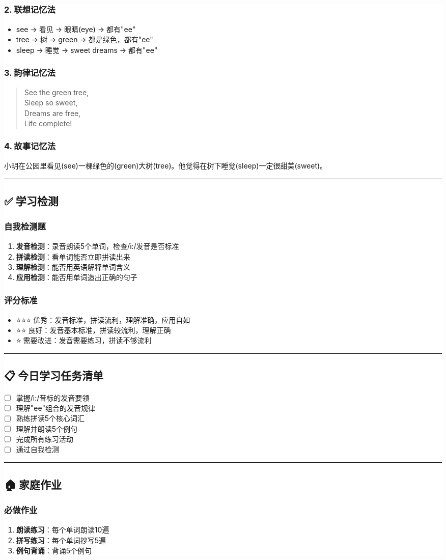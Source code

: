 ### 2. 联想记忆法
- see → 看见 → 眼睛(eye) → 都有"ee"
- tree → 树 → green → 都是绿色，都有"ee"  
- sleep → 睡觉 → sweet dreams → 都有"ee"

### 3. 韵律记忆法
> See the green tree,  
> Sleep so sweet,  
> Dreams are free,  
> Life complete!

### 4. 故事记忆法
小明在公园里看见(see)一棵绿色的(green)大树(tree)。他觉得在树下睡觉(sleep)一定很甜美(sweet)。

---

## ✅ 学习检测

### 自我检测题
1. **发音检测**：录音朗读5个单词，检查/i:/发音是否标准
2. **拼读检测**：看单词能否立即拼读出来
3. **理解检测**：能否用英语解释单词含义
4. **应用检测**：能否用单词造出正确的句子

### 评分标准
- ⭐⭐⭐ 优秀：发音标准，拼读流利，理解准确，应用自如
- ⭐⭐ 良好：发音基本标准，拼读较流利，理解正确
- ⭐ 需要改进：发音需要练习，拼读不够流利

---

## 📋 今日学习任务清单

- [ ] 掌握/i:/音标的发音要领
- [ ] 理解"ee"组合的发音规律  
- [ ] 熟练拼读5个核心词汇
- [ ] 理解并朗读5个例句
- [ ] 完成所有练习活动
- [ ] 通过自我检测

---

## 🏠 家庭作业

### 必做作业
1. **朗读练习**：每个单词朗读10遍
2. **拼写练习**：每个单词抄写5遍
3. **例句背诵**：背诵5个例句
